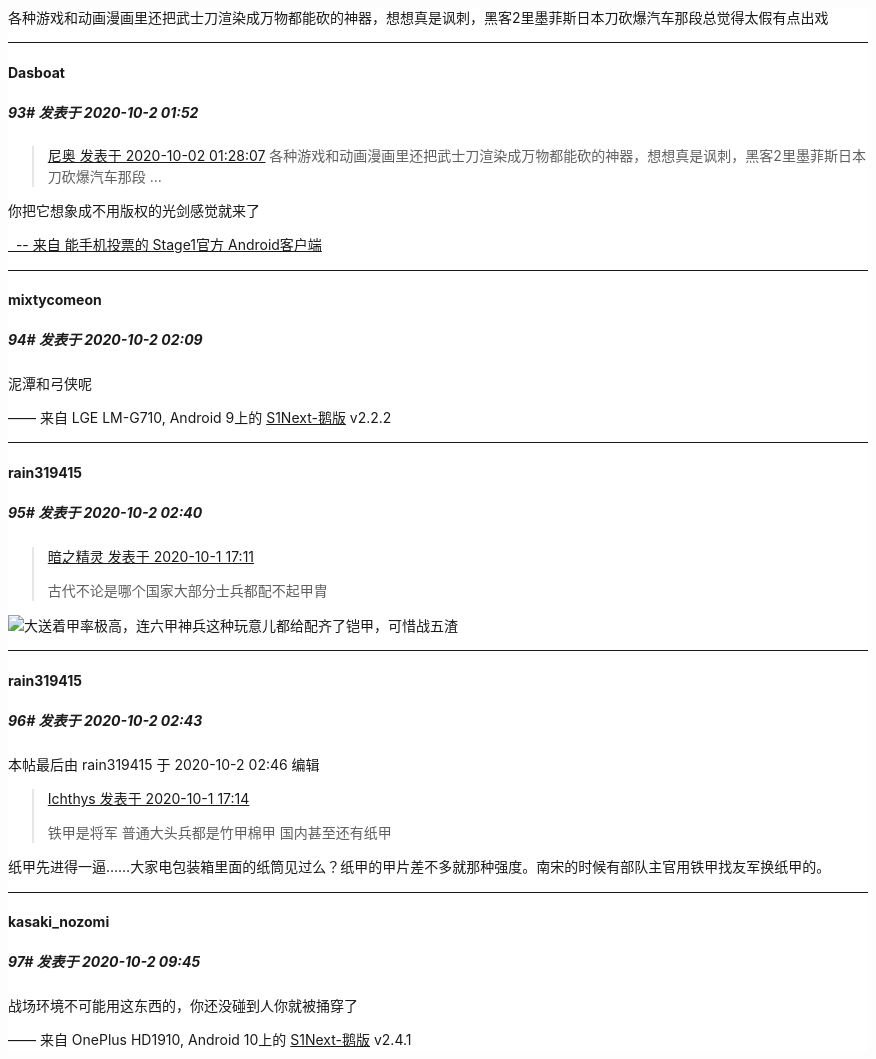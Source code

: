 
各种游戏和动画漫画里还把武士刀渲染成万物都能砍的神器，想想真是讽刺，黑客2里墨菲斯日本刀砍爆汽车那段总觉得太假有点出戏


-----

####  Dasboat  
##### 93#       发表于 2020-10-2 01:52


<blockquote><a href="httphttps://bbs.saraba1st.com/2b/forum.php?mod=redirect&amp;goto=findpost&amp;pid=48925676&amp;ptid=1962896" target="_blank">尼奥 发表于 2020-10-02 01:28:07</a>
各种游戏和动画漫画里还把武士刀渲染成万物都能砍的神器，想想真是讽刺，黑客2里墨菲斯日本刀砍爆汽车那段 ...</blockquote>你把它想象成不用版权的光剑感觉就来了

[  -- 来自 能手机投票的 Stage1官方 Android客户端](https://www.coolapk.com/apk/140634)


-----

####  mixtycomeon  
##### 94#       发表于 2020-10-2 02:09


泥潭和弓侠呢

—— 来自 LGE LM-G710, Android 9上的 [S1Next-鹅版](https://github.com/ykrank/S1-Next/releases) v2.2.2


-----

####  rain319415  
##### 95#       发表于 2020-10-2 02:40


<blockquote><a href="httphttps://bbs.saraba1st.com/2b/forum.php?mod=redirect&amp;goto=findpost&amp;pid=48920671&amp;ptid=1962896" target="_blank">暗之精灵 发表于 2020-10-1 17:11</a>

古代不论是哪个国家大部分士兵都配不起甲胄</blockquote>
<img src="https://static.saraba1st.com/image/smiley/face2017/068.png" referrerpolicy="no-referrer">大送着甲率极高，连六甲神兵这种玩意儿都给配齐了铠甲，可惜战五渣


-----

####  rain319415  
##### 96#       发表于 2020-10-2 02:43


 本帖最后由 rain319415 于 2020-10-2 02:46 编辑 
<blockquote><a href="httphttps://bbs.saraba1st.com/2b/forum.php?mod=redirect&amp;goto=findpost&amp;pid=48920705&amp;ptid=1962896" target="_blank">Ichthys 发表于 2020-10-1 17:14</a>

铁甲是将军 普通大头兵都是竹甲棉甲 国内甚至还有纸甲</blockquote>
纸甲先进得一逼……大家电包装箱里面的纸筒见过么？纸甲的甲片差不多就那种强度。南宋的时候有部队主官用铁甲找友军换纸甲的。


-----

####  kasaki_nozomi  
##### 97#       发表于 2020-10-2 09:45


战场环境不可能用这东西的，你还没碰到人你就被捅穿了

—— 来自 OnePlus HD1910, Android 10上的 [S1Next-鹅版](https://github.com/ykrank/S1-Next/releases) v2.4.1


                                              